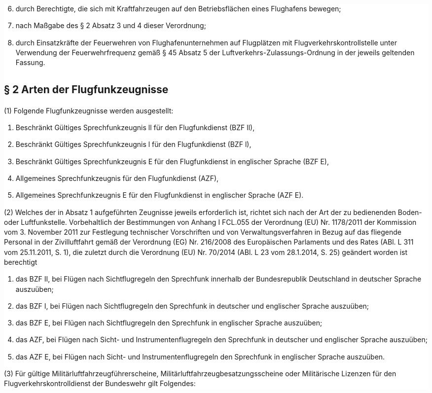 
6.  durch Berechtigte, die sich mit Kraftfahrzeugen auf den Betriebsflächen eines Flughafens bewegen;


7.  nach Maßgabe des § 2 Absatz 3 und 4 dieser Verordnung;


8.  durch Einsatzkräfte der Feuerwehren von Flughafenunternehmen auf Flugplätzen mit Flugverkehrskontrollstelle unter Verwendung der Feuerwehrfrequenz gemäß § 45 Absatz 5 der Luftverkehrs-Zulassungs-Ordnung in der jeweils geltenden Fassung.





## § 2 Arten der Flugfunkzeugnisse

(1) Folgende Flugfunkzeugnisse werden ausgestellt:

1.  Beschränkt Gültiges Sprechfunkzeugnis ll für den Flugfunkdienst (BZF ll),


2.  Beschränkt Gültiges Sprechfunkzeugnis l für den Flugfunkdienst (BZF l),


3.  Beschränkt Gültiges Sprechfunkzeugnis E für den Flugfunkdienst in englischer Sprache (BZF E),


4.  Allgemeines Sprechfunkzeugnis für den Flugfunkdienst (AZF),


5.  Allgemeines Sprechfunkzeugnis E für den Flugfunkdienst in englischer Sprache (AZF E).




(2) Welches der in Absatz 1 aufgeführten Zeugnisse jeweils erforderlich ist, richtet sich nach der Art der zu bedienenden Boden- oder Luftfunkstelle. Vorbehaltlich der Bestimmungen von Anhang I FCL.055 der Verordnung (EU) Nr. 1178/2011 der Kommission vom 3. November 2011 zur Festlegung technischer Vorschriften und von Verwaltungsverfahren in Bezug auf das fliegende Personal in der Zivilluftfahrt gemäß der Verordnung (EG) Nr. 216/2008 des Europäischen Parlaments und des Rates (ABl. L 311 vom 25.11.2011, S. 1), die zuletzt durch die Verordnung (EU) Nr. 70/2014 (ABl. L 23 vom 28.1.2014, S. 25) geändert worden ist berechtigt

1.  das BZF II, bei Flügen nach Sichtflugregeln den Sprechfunk innerhalb der Bundesrepublik Deutschland in deutscher Sprache auszuüben;


2.  das BZF I, bei Flügen nach Sichtflugregeln den Sprechfunk in deutscher und englischer Sprache auszuüben;


3.  das BZF E, bei Flügen nach Sichtflugregeln den Sprechfunk in englischer Sprache auszuüben;


4.  das AZF, bei Flügen nach Sicht- und Instrumentenflugregeln den Sprechfunk in deutscher und englischer Sprache auszuüben;


5.  das AZF E, bei Flügen nach Sicht- und Instrumentenflugregeln den Sprechfunk in englischer Sprache auszuüben.




(3) Für gültige Militärluftfahrzeugführerscheine, Militärluftfahrzeugbesatzungsscheine oder Militärische Lizenzen für den Flugverkehrskontrolldienst der Bundeswehr gilt Folgendes:
